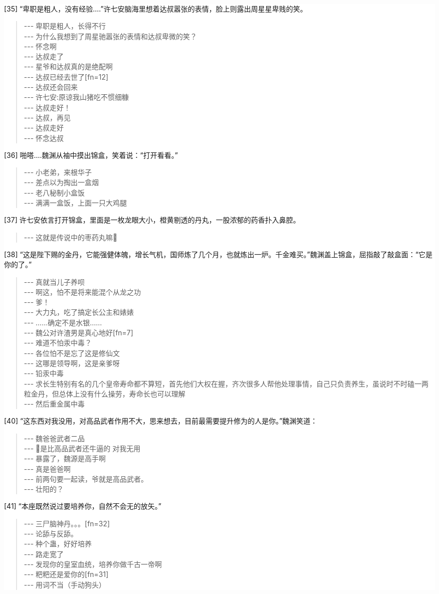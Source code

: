 [35] “卑职是粗人，没有经验....”许七安脑海里想着达叔嚣张的表情，脸上则露出周星星卑贱的笑。
>--- 卑职是粗人，长得不行<br>
>--- 为什么我想到了周星驰嚣张的表情和达叔卑微的笑？<br>
>--- 怀念啊<br>
>--- 达叔走了<br>
>--- 星爷和达叔真的是绝配啊<br>
>--- 达叔已经去世了[fn=12]<br>
>--- 达叔还会回来<br>
>--- 许七安:原谅我山猪吃不惯细糠<br>
>--- 达叔走好！<br>
>--- 达叔，再见<br>
>--- 达叔走好<br>
>--- 怀念达叔<br>

[36] 啪嗒....魏渊从袖中摸出锦盒，笑着说：“打开看看。”
>--- 小老弟，来根华子<br>
>--- 差点以为掏出一盒烟<br>
>--- 老八秘制小盒饭<br>
>--- 满满一盒饭，上面一只大鸡腿<br>

[37] 许七安依言打开锦盒，里面是一枚龙眼大小，橙黄剔透的丹丸，一股浓郁的药香扑入鼻腔。
>--- 这就是传说中的枣药丸嘛💊<br>

[38] “这是陛下赐的金丹，它能强健体魄，增长气机，国师炼了几个月，也就炼出一炉。千金难买。”魏渊盖上锦盒，屈指敲了敲盒面：“它是你的了。”
>--- 真就当儿子养呗<br>
>--- 啊这，怕不是将来能混个从龙之功<br>
>--- 爹！<br>
>--- 大力丸，吃了搞定长公主和婊婊<br>
>--- ……确定不是水银……<br>
>--- 魏公对许渣男是真心地好[fn=7]<br>
>--- 难道不怕汞中毒？<br>
>--- 各位怕不是忘了这是修仙文<br>
>--- 这哪是领导啊，这是亲爹呀<br>
>--- 铅汞中毒<br>
>--- 求长生特别有名的几个皇帝寿命都不算短，首先他们大权在握，齐次很多人帮他处理事情，自己只负责养生，虽说时不时磕一两粒金丹，但总体上没有什么操劳，寿命长也可以理解<br>
>--- 然后重金属中毒<br>

[40] “这东西对我没用，对高品武者作用不大，思来想去，目前最需要提升修为的人是你。”魏渊笑道：
>--- 魏爸爸武者二品<br>
>--- 👴是比高品武者还牛逼的  对我无用<br>
>--- 暴露了，魏源是高手啊<br>
>--- 真是爸爸啊<br>
>--- 前两句要一起读，爷就是高品武者。<br>
>--- 壮阳的？<br>

[41] “本座既然说过要培养你，自然不会无的放矢。”
>--- 三尸脑神丹。。。[fn=32]<br>
>--- 论舔与反舔。<br>
>--- 种个蛊，好好培养<br>
>--- 路走宽了<br>
>--- 发现你的皇室血统，培养你做千古一帝啊<br>
>--- 粑粑还是爱你的[fn=31]<br>
>--- 用词不当（手动狗头）<br>
